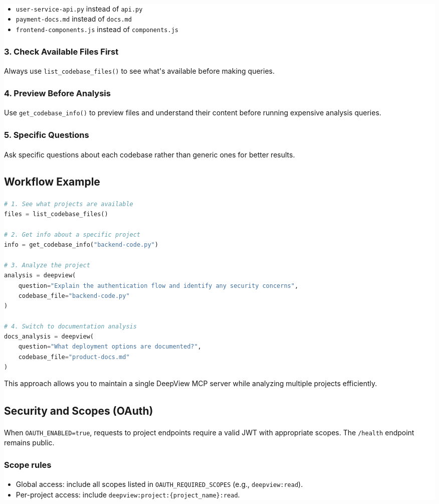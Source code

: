 - `user-service-api.py` instead of `api.py`
- `payment-docs.md` instead of `docs.md`
- `frontend-components.js` instead of `components.js`

### 3. **Check Available Files First**

Always use `list_codebase_files()` to see what's available before making queries.

### 4. **Preview Before Analysis**

Use `get_codebase_info()` to preview files and understand their content before running expensive analysis queries.

### 5. **Specific Questions**

Ask specific questions about each codebase rather than generic ones for better results.

## Workflow Example

```python
# 1. See what projects are available
files = list_codebase_files()

# 2. Get info about a specific project
info = get_codebase_info("backend-code.py")

# 3. Analyze the project
analysis = deepview(
    question="Explain the authentication flow and identify any security concerns",
    codebase_file="backend-code.py"
)

# 4. Switch to documentation analysis
docs_analysis = deepview(
    question="What deployment options are documented?",
    codebase_file="product-docs.md"
)
```

This approach allows you to maintain a single DeepView MCP server while analyzing multiple projects efficiently.

## Security and Scopes (OAuth)

When `OAUTH_ENABLED=true`, requests to project endpoints require a valid JWT
with appropriate scopes. The `/health` endpoint remains public.

### Scope rules

- Global access: include all scopes listed in `OAUTH_REQUIRED_SCOPES` (e.g.,
  `deepview:read`).
- Per-project access: include `deepview:project:{project_name}:read`.
